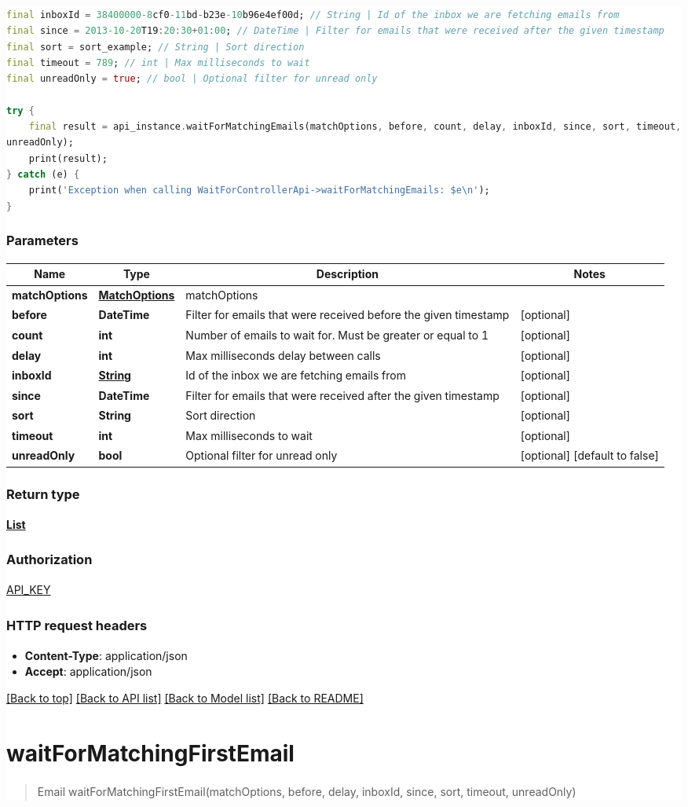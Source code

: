 ```dart
final inboxId = 38400000-8cf0-11bd-b23e-10b96e4ef00d; // String | Id of the inbox we are fetching emails from
final since = 2013-10-20T19:20:30+01:00; // DateTime | Filter for emails that were received after the given timestamp
final sort = sort_example; // String | Sort direction
final timeout = 789; // int | Max milliseconds to wait
final unreadOnly = true; // bool | Optional filter for unread only

try { 
    final result = api_instance.waitForMatchingEmails(matchOptions, before, count, delay, inboxId, since, sort, timeout, unreadOnly);
    print(result);
} catch (e) {
    print('Exception when calling WaitForControllerApi->waitForMatchingEmails: $e\n');
}
```

### Parameters

Name | Type | Description  | Notes
------------- | ------------- | ------------- | -------------
 **matchOptions** | [**MatchOptions**](MatchOptions)| matchOptions | 
 **before** | **DateTime**| Filter for emails that were received before the given timestamp | [optional] 
 **count** | **int**| Number of emails to wait for. Must be greater or equal to 1 | [optional] 
 **delay** | **int**| Max milliseconds delay between calls | [optional] 
 **inboxId** | [**String**]()| Id of the inbox we are fetching emails from | [optional] 
 **since** | **DateTime**| Filter for emails that were received after the given timestamp | [optional] 
 **sort** | **String**| Sort direction | [optional] 
 **timeout** | **int**| Max milliseconds to wait | [optional] 
 **unreadOnly** | **bool**| Optional filter for unread only | [optional] [default to false]

### Return type

[**List<EmailPreview>**](EmailPreview)

### Authorization

[API_KEY](../README#API_KEY)

### HTTP request headers

 - **Content-Type**: application/json
 - **Accept**: application/json

[[Back to top]](#) [[Back to API list]](../README#documentation-for-api-endpoints) [[Back to Model list]](../README#documentation-for-models) [[Back to README]](../README)

# **waitForMatchingFirstEmail**
> Email waitForMatchingFirstEmail(matchOptions, before, delay, inboxId, since, sort, timeout, unreadOnly)
